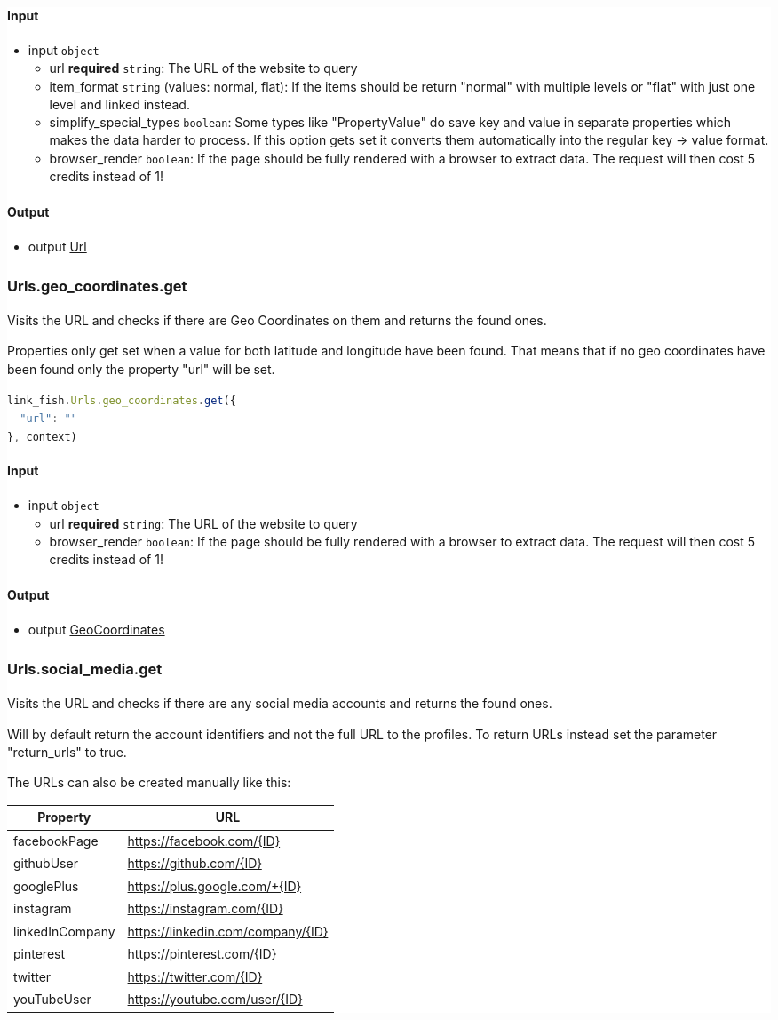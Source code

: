 #### Input
* input `object`
  * url **required** `string`: The URL of the website to query
  * item_format `string` (values: normal, flat): If the items should be return "normal" with multiple levels or "flat" with just one level and linked instead.
  * simplify_special_types `boolean`: Some types like "PropertyValue" do save key and value in separate properties which makes the data harder to process. If this option gets set it converts them automatically into the regular key -> value format.
  * browser_render `boolean`: If the page should be fully rendered with a browser to extract data. The request will then cost 5 credits instead of 1!

#### Output
* output [Url](#url)

### Urls.geo_coordinates.get
Visits the URL and checks if there are Geo Coordinates on them and returns the found ones.

Properties only get set when a value for both latitude and longitude have been found. That means that if no geo coordinates have been found only the property "url" will be set.


```js
link_fish.Urls.geo_coordinates.get({
  "url": ""
}, context)
```

#### Input
* input `object`
  * url **required** `string`: The URL of the website to query
  * browser_render `boolean`: If the page should be fully rendered with a browser to extract data. The request will then cost 5 credits instead of 1!

#### Output
* output [GeoCoordinates](#geocoordinates)

### Urls.social_media.get
Visits the URL and checks if there are any social media accounts and returns the found ones.

Will by default return the account identifiers and not the full URL to the profiles. To return URLs instead set the parameter "return_urls" to true.

The URLs can also be created manually like this:

| Property        | URL                                    |
| --------------- | -------------------------------------- |
| facebookPage    | https://facebook.com/{ID}              |
| githubUser      | https://github.com/{ID}                |
| googlePlus      | https://plus.google.com/+{ID}          |
| instagram       | https://instagram.com/{ID}             |
| linkedInCompany | https://linkedin.com/company/{ID}      |
| pinterest       | https://pinterest.com/{ID}             |
| twitter         | https://twitter.com/{ID}               |
| youTubeUser     | https://youtube.com/user/{ID}          |
